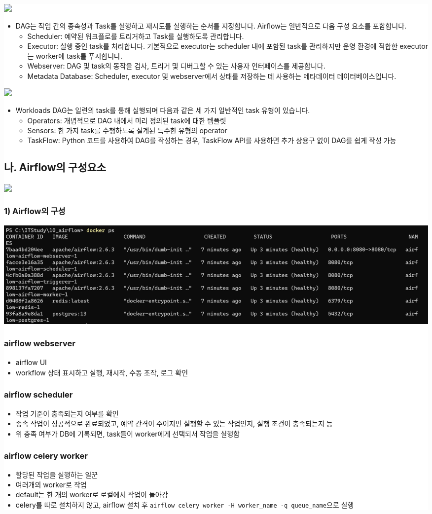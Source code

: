 ![](https://static.us-east-1.prod.workshops.aws/public/e2623647-6e0e-4ffb-8962-40c3bc641731/static/images/mwaa/Airflow-01.png)

- DAG는 작업 간의 종속성과 Task를 실행하고 재시도를 실행하는 순서를 지정합니다. Airflow는 일반적으로 다음 구성 요소를 포함합니다.
    - Scheduler: 예약된 워크플로를 트리거하고 Task를 실행하도록 관리합니다.
    - Executor: 실행 중인 task를 처리합니다. 기본적으로 executor는 scheduler 내에 포함된 task를 관리하지만 운영 환경에 적합한 executor는 worker에 task를 푸시합니다.
    - Webserver: DAG 및 task의 동작을 검사, 트리거 및 디버그할 수 있는 사용자 인터페이스를 제공합니다.
    - Metadata Database: Scheduler, executor 및 webserver에서 상태를 저장하는 데 사용하는 메타데이터 데이터베이스입니다.

![](https://static.us-east-1.prod.workshops.aws/public/e2623647-6e0e-4ffb-8962-40c3bc641731/static/images/mwaa/Airflow-02.png)

- Workloads DAG는 일련의 task를 통해 실행되며 다음과 같은 세 가지 일반적인 task 유형이 있습니다.
    - Operators: 개념적으로 DAG 내에서 미리 정의된 task에 대한 템플릿
    - Sensors: 한 가지 task를 수행하도록 설계된 특수한 유형의 operator
    - TaskFlow: Python 코드를 사용하여 DAG를 작성하는 경우, TaskFlow API를 사용하면 추가 상용구 없이 DAG를 쉽게 작성 가능

## 나. Airflow의 구성요소

![](https://blog.kakaocdn.net/dn/nufwe/btrnVblFqr8/7VcAdZHcwHOCP5iP1Q67lK/img.png)

### 1) Airflow의 구성

![Untitled](Airflow%20688496a7ab874107b4504e070deab79d/Untitled%206.png)

### airflow webserver

- airflow UI
- workflow 상태 표시하고 실행, 재시작, 수동 조작, 로그 확인

### airflow scheduler

- 작업 기준이 충족되는지 여부를 확인
- 종속 작업이 성공적으로 완료되었고, 예약 간격이 주어지면 실행할 수 있는 작업인지, 실행 조건이 충족되는지 등
- 위 충족 여부가 DB에 기록되면, task들이 worker에게 선택되서 작업을 실행함

### airflow celery worker

- 할당된 작업을 실행하는 일꾼
- 여러개의 worker로 작업
- default는 한 개의 worker로 로컬에서 작업이 돌아감
- celery를 따로 설치하지 않고, airflow 설치 후 `airflow celery worker -H worker_name -q queue_name`으로 실행
    